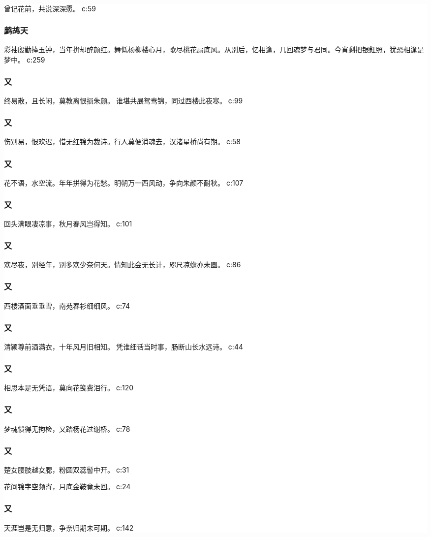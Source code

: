 曾记花前，共说深深愿。 c:59

### 鹧鸪天

彩袖殷勤捧玉钟，当年拚却醉颜红。舞低杨柳楼心月，歌尽桃花扇底风。从别后，忆相逢，几回魂梦与君同。今宵剩把银釭照，犹恐相逢是梦中。 c:259

### 又

终易散，且长闲，莫教离恨损朱颜。
谁堪共展鸳鸯锦，同过西楼此夜寒。 c:99

### 又

伤别易，恨欢迟，惜无红锦为裁诗。行人莫便消魂去，汉渚星桥尚有期。 c:58

### 又

花不语，水空流。年年拼得为花愁。明朝万一西风动，争向朱颜不耐秋。 c:107

### 又

回头满眼凄凉事，秋月春风岂得知。 c:101

### 又

欢尽夜，别经年，别多欢少奈何天。情知此会无长计，咫尺凉蟾亦未圆。 c:86

### 又

西楼酒面垂垂雪，南苑春衫细细风。 c:74

### 又

清颍尊前酒满衣，十年风月旧相知。
凭谁细话当时事，肠断山长水远诗。 c:44

### 又

相思本是无凭语，莫向花笺费泪行。 c:120

### 又

梦魂惯得无拘检，又踏杨花过谢桥。 c:78

### 又

楚女腰肢越女腮，粉圆双蕊髻中开。 c:31

花间锦字空频寄，月底金鞍竟未回。 c:24

### 又

天涯岂是无归意，争奈归期未可期。 c:142
